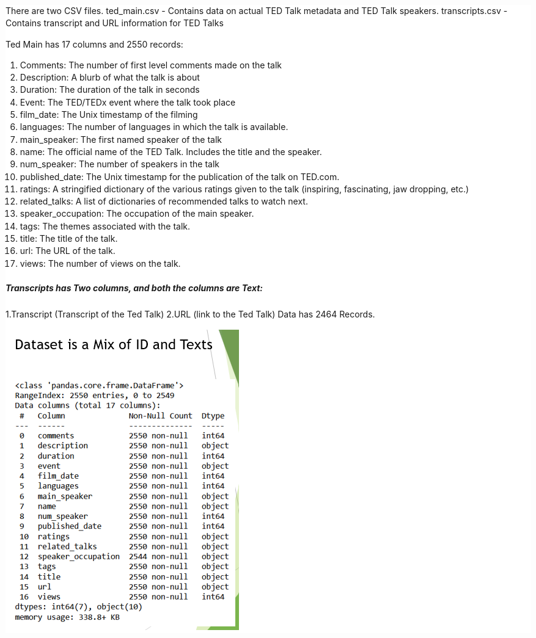 There are two CSV files.
ted_main.csv - Contains data on actual TED Talk metadata and TED Talk speakers.
transcripts.csv - Contains transcript and URL information for TED Talks

Ted Main has 17 columns and 2550 records:
1.	Comments: The number of first level comments made on the talk
2.	Description: A blurb of what the talk is about
3.	Duration: The duration of the talk in seconds
4.	Event: The TED/TEDx event where the talk took place
5.	film_date: The Unix timestamp of the filming
6.	languages: The number of languages in which the talk is available.
7.	main_speaker: The first named speaker of the talk
8.	name: The official name of the TED Talk. Includes the title and the speaker.
9.	num_speaker: The number of speakers in the talk
10.	published_date: The Unix timestamp for the publication of the talk on TED.com.
11.	ratings: A stringified dictionary of the various ratings given to the talk (inspiring, fascinating, jaw dropping, etc.)
12.	related_talks: A list of dictionaries of recommended talks to watch next.
13.	speaker_occupation: The occupation of the main speaker.
14.	tags: The themes associated with the talk.
15.	title: The title of the talk.
16.	url: The URL of the talk.
17.	views: The number of views on the talk.

##### Transcripts has Two columns, and both the columns are Text:
1.Transcript (Transcript of the Ted Talk) 
2.URL (link to the Ted Talk)
Data has 2464 Records.

![IMG2](images/img2.png)
